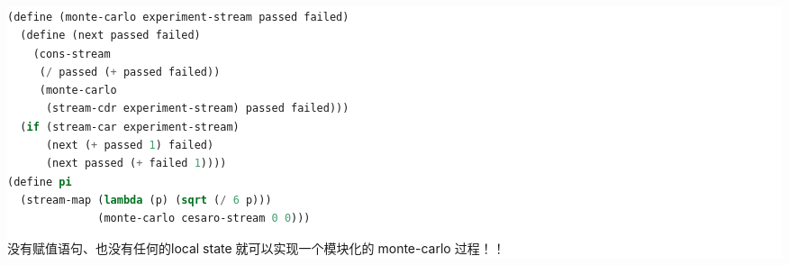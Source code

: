 ```lisp
(define (monte-carlo experiment-stream passed failed)
  (define (next passed failed)
    (cons-stream
     (/ passed (+ passed failed))
     (monte-carlo
      (stream-cdr experiment-stream) passed failed)))
  (if (stream-car experiment-stream)
      (next (+ passed 1) failed)
      (next passed (+ failed 1))))
(define pi
  (stream-map (lambda (p) (sqrt (/ 6 p)))
              (monte-carlo cesaro-stream 0 0)))
```



没有赋值语句、也没有任何的local  state 就可以实现一个模块化的 monte-carlo 过程！！









